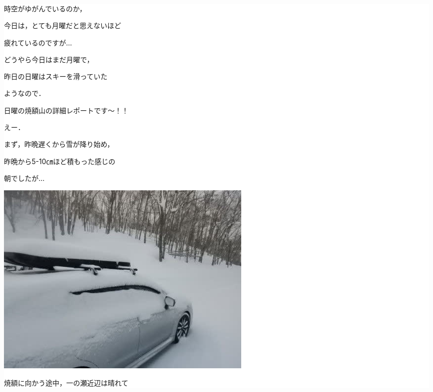 
時空がゆがんでいるのか，


今日は，とても月曜だと思えないほど


疲れているのですが…


どうやら今日はまだ月曜で，


昨日の日曜はスキーを滑っていた


ようなので．


日曜の焼額山の詳細レポートです～！！





えー．


まず，昨晩遅くから雪が降り始め，


昨晩から5-10㎝ほど積もった感じの


朝でしたが…




![dbc0e75318e972101a4f3038bac22b85.jpg](images/dbc0e75318e972101a4f3038bac22b85.jpg)







焼額に向かう途中，一の瀬近辺は晴れて
